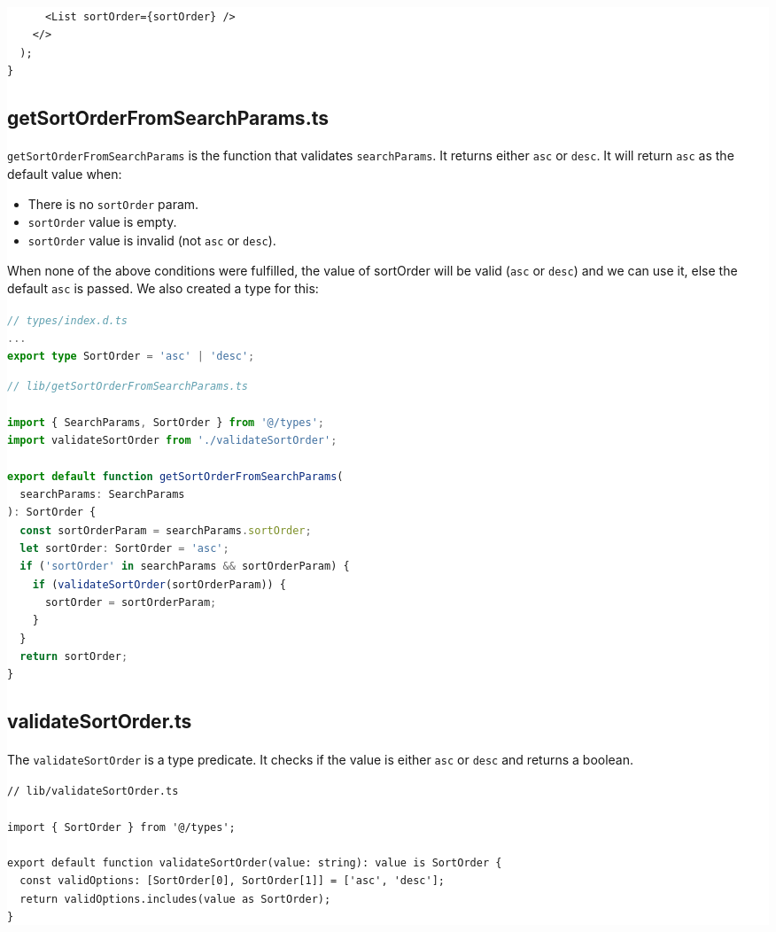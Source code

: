 ```tsx
      <List sortOrder={sortOrder} />
    </>
  );
}
```

## getSortOrderFromSearchParams.ts

`getSortOrderFromSearchParams` is the function that validates `searchParams`. It returns either `asc` or `desc`. It will return `asc` as the default value when:

- There is no `sortOrder` param.
- `sortOrder` value is empty.
- `sortOrder` value is invalid (not `asc` or `desc`).

When none of the above conditions were fulfilled, the value of sortOrder will be valid (`asc` or `desc`) and we can use it, else the default `asc` is passed. We also created a type for this:

```ts
// types/index.d.ts
...
export type SortOrder = 'asc' | 'desc';
```

```ts
// lib/getSortOrderFromSearchParams.ts

import { SearchParams, SortOrder } from '@/types';
import validateSortOrder from './validateSortOrder';

export default function getSortOrderFromSearchParams(
  searchParams: SearchParams
): SortOrder {
  const sortOrderParam = searchParams.sortOrder;
  let sortOrder: SortOrder = 'asc';
  if ('sortOrder' in searchParams && sortOrderParam) {
    if (validateSortOrder(sortOrderParam)) {
      sortOrder = sortOrderParam;
    }
  }
  return sortOrder;
}
```

## validateSortOrder.ts

The `validateSortOrder` is a type predicate. It checks if the value is either `asc` or `desc` and returns a boolean.

```tsx
// lib/validateSortOrder.ts

import { SortOrder } from '@/types';

export default function validateSortOrder(value: string): value is SortOrder {
  const validOptions: [SortOrder[0], SortOrder[1]] = ['asc', 'desc'];
  return validOptions.includes(value as SortOrder);
}
```

